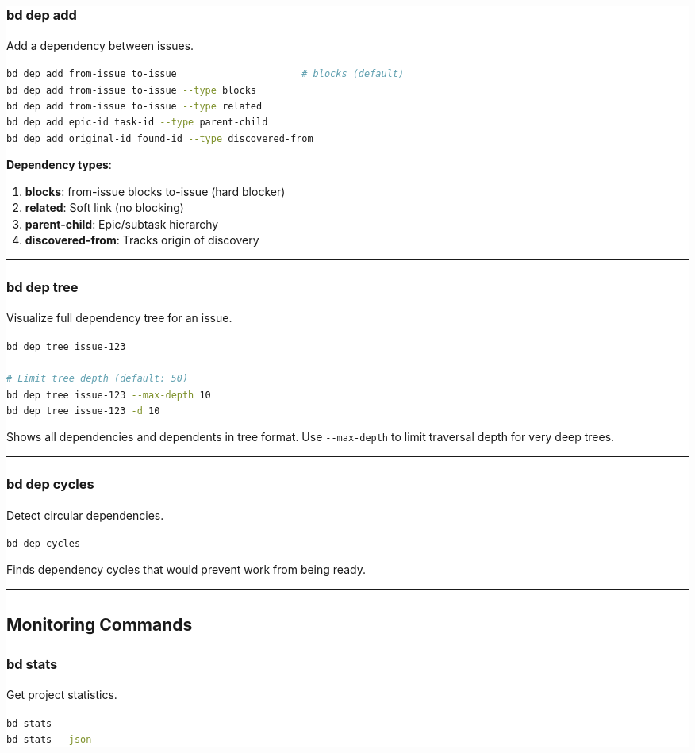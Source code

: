 ### bd dep add

Add a dependency between issues.

```bash
bd dep add from-issue to-issue                      # blocks (default)
bd dep add from-issue to-issue --type blocks
bd dep add from-issue to-issue --type related
bd dep add epic-id task-id --type parent-child
bd dep add original-id found-id --type discovered-from
```

**Dependency types**:
1. **blocks**: from-issue blocks to-issue (hard blocker)
2. **related**: Soft link (no blocking)
3. **parent-child**: Epic/subtask hierarchy
4. **discovered-from**: Tracks origin of discovery

---

### bd dep tree

Visualize full dependency tree for an issue.

```bash
bd dep tree issue-123

# Limit tree depth (default: 50)
bd dep tree issue-123 --max-depth 10
bd dep tree issue-123 -d 10
```

Shows all dependencies and dependents in tree format. Use `--max-depth` to limit traversal depth for very deep trees.

---

### bd dep cycles

Detect circular dependencies.

```bash
bd dep cycles
```

Finds dependency cycles that would prevent work from being ready.

---

## Monitoring Commands

### bd stats

Get project statistics.

```bash
bd stats
bd stats --json
```
